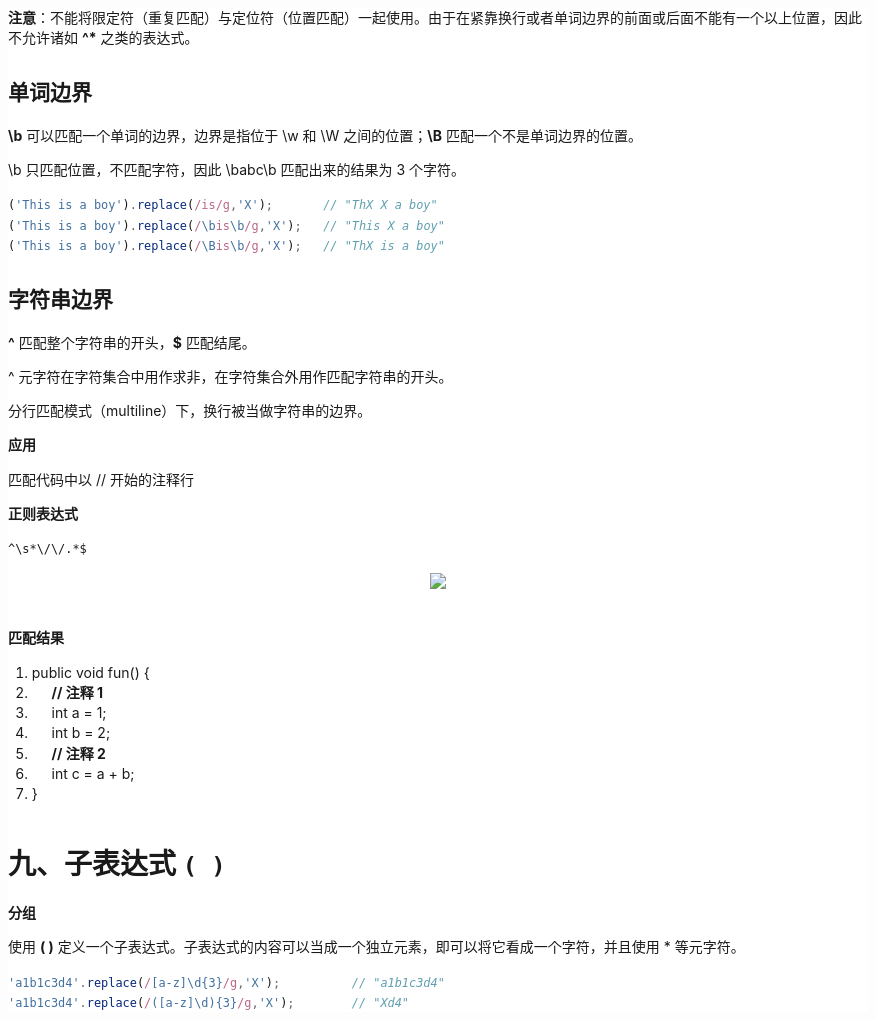 **注意**：不能将限定符（重复匹配）与定位符（位置匹配）一起使用。由于在紧靠换行或者单词边界的前面或后面不能有一个以上位置，因此不允许诸如 **^\*** 之类的表达式。



## 单词边界

**\b**   可以匹配一个单词的边界，边界是指位于 \w 和 \W 之间的位置；**\B** 匹配一个不是单词边界的位置。

\b 只匹配位置，不匹配字符，因此 \babc\b 匹配出来的结果为 3 个字符。

```js
('This is a boy').replace(/is/g,'X');		// "ThX X a boy"
('This is a boy').replace(/\bis\b/g,'X');	// "This X a boy"
('This is a boy').replace(/\Bis\b/g,'X');	// "ThX is a boy"
```



## 字符串边界

**^**   匹配整个字符串的开头，**$** 匹配结尾。

^ 元字符在字符集合中用作求非，在字符集合外用作匹配字符串的开头。

分行匹配模式（multiline）下，换行被当做字符串的边界。

**应用**  

匹配代码中以 // 开始的注释行

**正则表达式**  

```
^\s*\/\/.*$
```

<div align="center"> <img src="https://cs-notes-1256109796.cos.ap-guangzhou.myqcloud.com/600e9c75-5033-4dad-ae2b-930957db638e.png"/> </div><br>

**匹配结果**  

1. public void fun() {
2. &nbsp;&nbsp;&nbsp;&nbsp;      **// 注释 1**  
3. &nbsp;&nbsp;&nbsp;&nbsp;    int a = 1;
4. &nbsp;&nbsp;&nbsp;&nbsp;    int b = 2;
5. &nbsp;&nbsp;&nbsp;&nbsp;      **// 注释 2**  
6. &nbsp;&nbsp;&nbsp;&nbsp;    int c = a + b;
7. }

# 九、子表达式 `( )`

**分组**

使用   **( )**   定义一个子表达式。子表达式的内容可以当成一个独立元素，即可以将它看成一个字符，并且使用 * 等元字符。

```js
'a1b1c3d4'.replace(/[a-z]\d{3}/g,'X');			// "a1b1c3d4"
'a1b1c3d4'.replace(/([a-z]\d){3}/g,'X');		// "Xd4"
```
